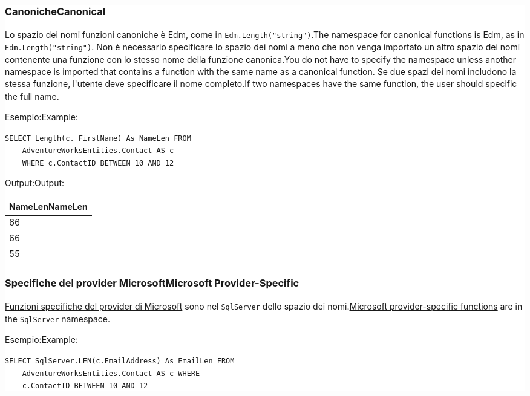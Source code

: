 ### <a name="canonical"></a><span data-ttu-id="7e18a-223">Canoniche</span><span class="sxs-lookup"><span data-stu-id="7e18a-223">Canonical</span></span>  
 <span data-ttu-id="7e18a-224">Lo spazio dei nomi [funzioni canoniche](../../../../../../docs/framework/data/adonet/ef/language-reference/canonical-functions.md) è Edm, come in `Edm.Length("string")`.</span><span class="sxs-lookup"><span data-stu-id="7e18a-224">The namespace for [canonical functions](../../../../../../docs/framework/data/adonet/ef/language-reference/canonical-functions.md) is Edm, as in `Edm.Length("string")`.</span></span> <span data-ttu-id="7e18a-225">Non è necessario specificare lo spazio dei nomi a meno che non venga importato un altro spazio dei nomi contenente una funzione con lo stesso nome della funzione canonica.</span><span class="sxs-lookup"><span data-stu-id="7e18a-225">You do not have to specify the namespace unless another namespace is imported that contains a function with the same name as a canonical function.</span></span> <span data-ttu-id="7e18a-226">Se due spazi dei nomi includono la stessa funzione, l'utente deve specificare il nome completo.</span><span class="sxs-lookup"><span data-stu-id="7e18a-226">If two namespaces have the same function, the user should specific the full name.</span></span>  
  
 <span data-ttu-id="7e18a-227">Esempio:</span><span class="sxs-lookup"><span data-stu-id="7e18a-227">Example:</span></span>  
  
```  
SELECT Length(c. FirstName) As NameLen FROM   
    AdventureWorksEntities.Contact AS c   
    WHERE c.ContactID BETWEEN 10 AND 12  
```  
  
 <span data-ttu-id="7e18a-228">Output:</span><span class="sxs-lookup"><span data-stu-id="7e18a-228">Output:</span></span>  
  
|<span data-ttu-id="7e18a-229">NameLen</span><span class="sxs-lookup"><span data-stu-id="7e18a-229">NameLen</span></span>|  
|-------------|  
|<span data-ttu-id="7e18a-230">6</span><span class="sxs-lookup"><span data-stu-id="7e18a-230">6</span></span>|  
|<span data-ttu-id="7e18a-231">6</span><span class="sxs-lookup"><span data-stu-id="7e18a-231">6</span></span>|  
|<span data-ttu-id="7e18a-232">5</span><span class="sxs-lookup"><span data-stu-id="7e18a-232">5</span></span>|  
  
### <a name="microsoft-provider-specific"></a><span data-ttu-id="7e18a-233">Specifiche del provider Microsoft</span><span class="sxs-lookup"><span data-stu-id="7e18a-233">Microsoft Provider-Specific</span></span>  
 <span data-ttu-id="7e18a-234">[Funzioni specifiche del provider di Microsoft](../../../../../../docs/framework/data/adonet/ef/sqlclient-for-ef-functions.md) sono nel `SqlServer` dello spazio dei nomi.</span><span class="sxs-lookup"><span data-stu-id="7e18a-234">[Microsoft provider-specific functions](../../../../../../docs/framework/data/adonet/ef/sqlclient-for-ef-functions.md) are in the `SqlServer` namespace.</span></span>  
  
 <span data-ttu-id="7e18a-235">Esempio:</span><span class="sxs-lookup"><span data-stu-id="7e18a-235">Example:</span></span>  
  
```  
SELECT SqlServer.LEN(c.EmailAddress) As EmailLen FROM   
    AdventureWorksEntities.Contact AS c WHERE   
    c.ContactID BETWEEN 10 AND 12  
```  
  